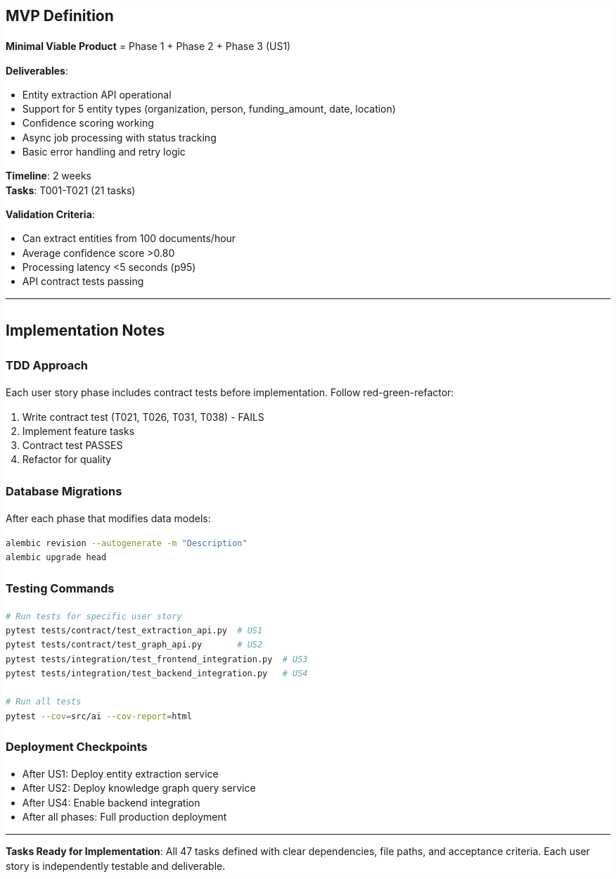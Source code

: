 
## MVP Definition

**Minimal Viable Product** = Phase 1 + Phase 2 + Phase 3 (US1)

**Deliverables**:
- Entity extraction API operational
- Support for 5 entity types (organization, person, funding_amount, date, location)
- Confidence scoring working
- Async job processing with status tracking
- Basic error handling and retry logic

**Timeline**: 2 weeks  
**Tasks**: T001-T021 (21 tasks)

**Validation Criteria**:
- Can extract entities from 100 documents/hour
- Average confidence score >0.80
- Processing latency <5 seconds (p95)
- API contract tests passing

---

## Implementation Notes

### TDD Approach
Each user story phase includes contract tests before implementation. Follow red-green-refactor:
1. Write contract test (T021, T026, T031, T038) - FAILS
2. Implement feature tasks
3. Contract test PASSES
4. Refactor for quality

### Database Migrations
After each phase that modifies data models:
```bash
alembic revision --autogenerate -m "Description"
alembic upgrade head
```

### Testing Commands
```bash
# Run tests for specific user story
pytest tests/contract/test_extraction_api.py  # US1
pytest tests/contract/test_graph_api.py       # US2
pytest tests/integration/test_frontend_integration.py  # US3
pytest tests/integration/test_backend_integration.py   # US4

# Run all tests
pytest --cov=src/ai --cov-report=html
```

### Deployment Checkpoints
- After US1: Deploy entity extraction service
- After US2: Deploy knowledge graph query service
- After US4: Enable backend integration
- After all phases: Full production deployment

---

**Tasks Ready for Implementation**: All 47 tasks defined with clear dependencies, file paths, and acceptance criteria. Each user story is independently testable and deliverable.
